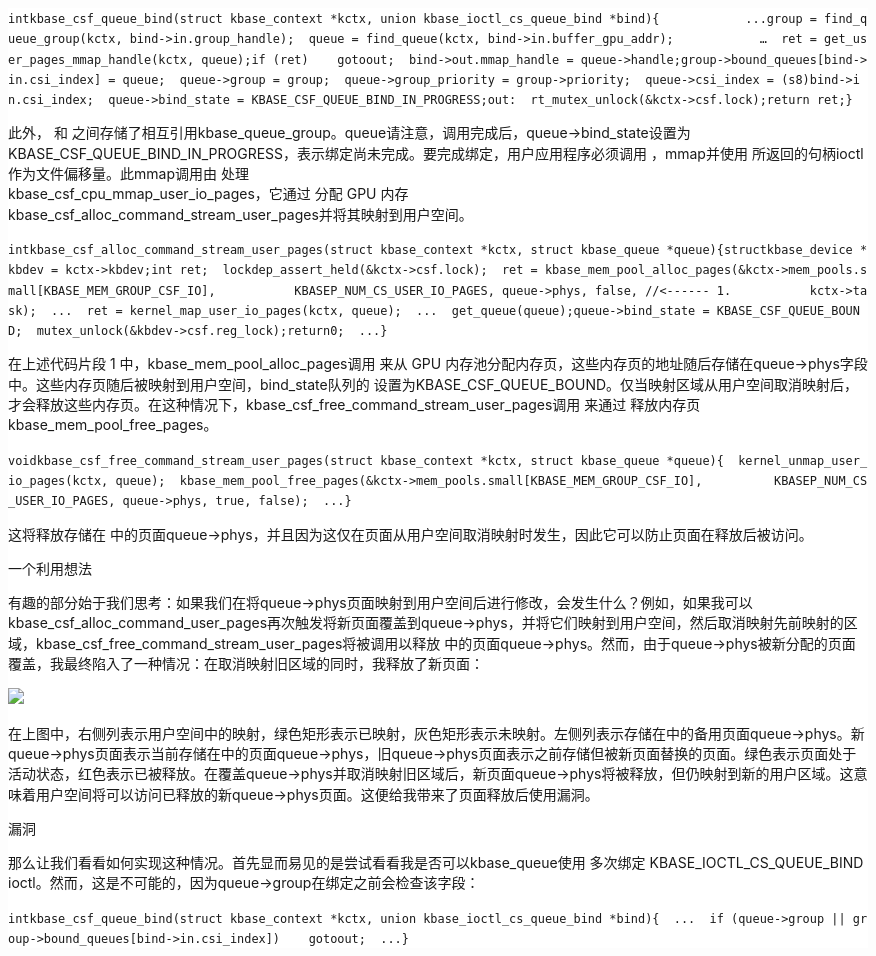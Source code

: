   
  
```
intkbase_csf_queue_bind(struct kbase_context *kctx, union kbase_ioctl_cs_queue_bind *bind){            ...group = find_queue_group(kctx, bind->in.group_handle);  queue = find_queue(kctx, bind->in.buffer_gpu_addr);            …  ret = get_user_pages_mmap_handle(kctx, queue);if (ret)    gotoout;  bind->out.mmap_handle = queue->handle;group->bound_queues[bind->in.csi_index] = queue;  queue->group = group;  queue->group_priority = group->priority;  queue->csi_index = (s8)bind->in.csi_index;  queue->bind_state = KBASE_CSF_QUEUE_BIND_IN_PROGRESS;out:  rt_mutex_unlock(&kctx->csf.lock);return ret;}
```  
  
  
此外， 和 之间存储了相互引用kbase_queue_group。queue请注意，调用完成后，queue->bind_state设置为KBASE_CSF_QUEUE_BIND_IN_PROGRESS，表示绑定尚未完成。要完成绑定，用户应用程序必须调用 ，mmap并使用 所返回的句柄ioctl作为文件偏移量。此mmap调用由 处理  
kbase_csf_cpu_mmap_user_io_pages，它通过 分配 GPU 内存  
kbase_csf_alloc_command_stream_user_pages并将其映射到用户空间。  
  
  
```
intkbase_csf_alloc_command_stream_user_pages(struct kbase_context *kctx, struct kbase_queue *queue){structkbase_device *kbdev = kctx->kbdev;int ret;  lockdep_assert_held(&kctx->csf.lock);  ret = kbase_mem_pool_alloc_pages(&kctx->mem_pools.small[KBASE_MEM_GROUP_CSF_IO],           KBASEP_NUM_CS_USER_IO_PAGES, queue->phys, false, //<------ 1.           kctx->task);  ...  ret = kernel_map_user_io_pages(kctx, queue);  ...  get_queue(queue);queue->bind_state = KBASE_CSF_QUEUE_BOUND;  mutex_unlock(&kbdev->csf.reg_lock);return0;  ...}
```  
  
  
在上述代码片段 1 中，kbase_mem_pool_alloc_pages调用 来从 GPU 内存池分配内存页，这些内存页的地址随后存储在queue->phys字段中。这些内存页随后被映射到用户空间，bind_state队列的 设置为KBASE_CSF_QUEUE_BOUND。仅当映射区域从用户空间取消映射后，才会释放这些内存页。在这种情况下，kbase_csf_free_command_stream_user_pages调用 来通过 释放内存页kbase_mem_pool_free_pages。  
  
```
voidkbase_csf_free_command_stream_user_pages(struct kbase_context *kctx, struct kbase_queue *queue){  kernel_unmap_user_io_pages(kctx, queue);  kbase_mem_pool_free_pages(&kctx->mem_pools.small[KBASE_MEM_GROUP_CSF_IO],          KBASEP_NUM_CS_USER_IO_PAGES, queue->phys, true, false);  ...}
```  
  
  
这将释放存储在 中的页面queue->phys，并且因为这仅在页面从用户空间取消映射时发生，因此它可以防止页面在释放后被访问。  
  
一个利用想法  
  
有趣的部分始于我们思考：如果我们在将queue->phys页面映射到用户空间后进行修改，会发生什么？例如，如果我可以kbase_csf_alloc_command_user_pages再次触发将新页面覆盖到queue->phys，并将它们映射到用户空间，然后取消映射先前映射的区域，kbase_csf_free_command_stream_user_pages将被调用以释放 中的页面queue->phys。然而，由于queue->phys被新分配的页面覆盖，我最终陷入了一种情况：在取消映射旧区域的同时，我释放了新页面：  
  
![](https://mmbiz.qpic.cn/sz_mmbiz_jpg/rWGOWg48tacvvI97avuENWYCD1BISCB4hFibT8YCMwKIMHASCqbIMw7icHb7WEFEb4Ej8wHaa01V7kcz5y5EIPrw/640?wx_fmt=webp&from=appmsg "")  
  
在上图中，右侧列表示用户空间中的映射，绿色矩形表示已映射，灰色矩形表示未映射。左侧列表示存储在中的备用页面queue->phys。新queue->phys页面表示当前存储在中的页面queue->phys，旧queue->phys页面表示之前存储但被新页面替换的页面。绿色表示页面处于活动状态，红色表示已被释放。在覆盖queue->phys并取消映射旧区域后，新页面queue->phys将被释放，但仍映射到新的用户区域。这意味着用户空间将可以访问已释放的新queue->phys页面。这便给我带来了页面释放后使用漏洞。  
  
漏洞  
  
那么让我们看看如何实现这种情况。首先显而易见的是尝试看看我是否可以kbase_queue使用 多次绑定 KBASE_IOCTL_CS_QUEUE_BIND ioctl。然而，这是不可能的，因为queue->group在绑定之前会检查该字段：  
  
```
intkbase_csf_queue_bind(struct kbase_context *kctx, union kbase_ioctl_cs_queue_bind *bind){  ...  if (queue->group || group->bound_queues[bind->in.csi_index])    gotoout;  ...}
```  
  
